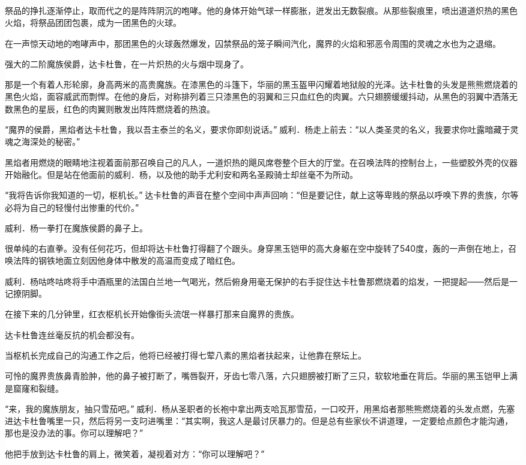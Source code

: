 祭品的挣扎逐渐停止，取而代之的是阵阵阴沉的咆哮。他的身体开始气球一样膨胀，迸发出无数裂痕。从那些裂痕里，喷出道道炽热的黑色火焰，将祭品团团包裹，成为一团黑色的火球。

在一声惊天动地的咆哮声中，那团黑色的火球轰然爆发，囚禁祭品的笼子瞬间汽化，魔界的火焰和邪恶令周围的灵魂之水也为之退缩。

强大的二阶魔族侯爵，达卡杜鲁，在一片炽热的火与烟中现身了。



那是一个有着人形轮廓，身高两米的高贵魔族。在漆黑色的斗篷下，华丽的黑玉盔甲闪耀着地狱般的光泽。达卡杜鲁的头发是熊熊燃烧着的黑色火焰，面容威武而剽悍。在他的身后，对称排列着三只漆黑色的羽翼和三只血红色的肉翼。六只翅膀缓缓抖动，从黑色的羽翼中洒落无数黑色的星辰，红色的肉翼则散发出阵阵燃烧着的热浪。



“魔界的侯爵，黑焰者达卡杜鲁，我以吾主泰兰的名义，要求你即刻说话。” 威利．杨走上前去：“以人类圣灵的名义，我要求你吐露暗藏于灵魂之海深处的秘密。”



黑焰者用燃烧的眼睛地注视着面前那召唤自己的凡人，一道炽热的飓风席卷整个巨大的厅堂。在召唤法阵的控制台上，一些塑胶外壳的仪器开始融化。但是站在他面前的威利．杨，以及他的助手尤利安和两名圣殿骑士却丝毫不为所动。



“我将告诉你我知道的一切，枢机长。” 达卡杜鲁的声音在整个空间中声声回响：“但是要记住，献上这等卑贱的祭品以呼唤下界的贵族，尔等必将为自己的轻慢付出惨重的代价。”



威利．杨一拳打在魔族侯爵的鼻子上。



很单纯的右直拳。没有任何花巧，但却将达卡杜鲁打得翻了个跟头。身穿黑玉铠甲的高大身躯在空中旋转了540度，轰的一声倒在地上，召唤法阵的钢铁地面立刻因他身体中散发的高温而变成了暗红色。

威利．杨咕咚咕咚将手中酒瓶里的法国白兰地一气喝光，然后俯身用毫无保护的右手捉住达卡杜鲁那燃烧着的焰发，一把提起——然后是一记撩阴脚。



在接下来的几分钟里，红衣枢机长开始像街头流氓一样暴打那来自魔界的贵族。

达卡杜鲁连丝毫反抗的机会都没有。



当枢机长完成自己的沟通工作之后，他将已经被打得七荤八素的黑焰者扶起来，让他靠在祭坛上。

可怜的魔界贵族鼻青脸肿，他的鼻子被打断了，嘴唇裂开，牙齿七零八落，六只翅膀被打断了三只，软软地垂在背后。华丽的黑玉铠甲上满是窟窿和裂缝。



“来，我的魔族朋友，抽只雪茄吧。” 威利．杨从圣职者的长袍中拿出两支哈瓦那雪茄，一口咬开，用黑焰者那熊熊燃烧着的头发点燃，先塞进达卡杜鲁嘴里一只，然后将另一支叼进嘴里：“其实啊，我这人是最讨厌暴力的。但是总有些家伙不讲道理，一定要给点颜色才能沟通，那也是没办法的事。你可以理解吧？”

他把手放到达卡杜鲁的肩上，微笑着，凝视着对方：“你可以理解吧？”

